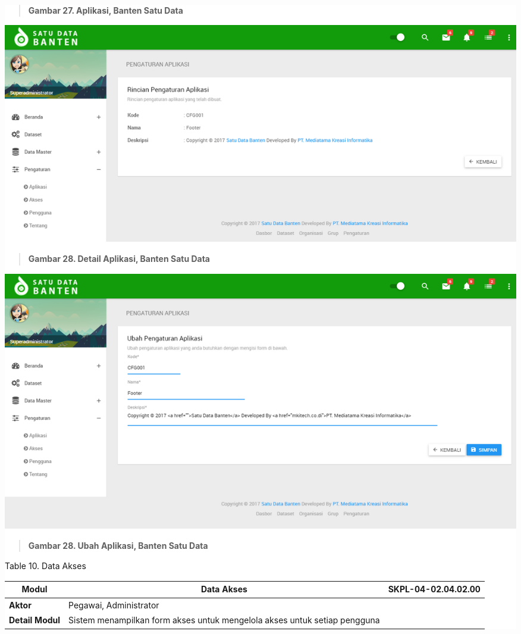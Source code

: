 >   **Gambar 27. Aplikasi, Banten Satu Data**

![](images/desain-dan-perancangan/859e35001b8e385dd261fe716ec25b88.png)

>   **Gambar 28. Detail Aplikasi, Banten Satu Data**

![](images/desain-dan-perancangan/27c148ee3208554ed4ed17ed59ec03e2.png)

>   **Gambar 28. Ubah Aplikasi, Banten Satu Data**

Table 10. Data Akses

| **­Modul**       | Data Akses                                                                | **SKPL-04-02.04.02.00** |
|------------------|---------------------------------------------------------------------------|-------------------------|
| **Aktor**        | Pegawai, Administrator                                                    |                         |
| **Detail Modul** | Sistem menampilkan form akses untuk mengelola akses untuk setiap pengguna |                         |
